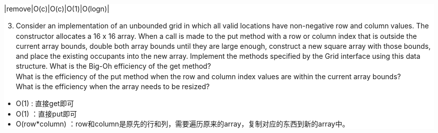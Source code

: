|remove|O(c)|O(c)|O(1)|O(logn)|

3. Consider an implementation of an unbounded grid in which all valid locations have non-negative row and column values. The constructor allocates a 16 x 16 array. When a call is made to the put method with a row or column index that is outside the current array bounds, double both array bounds until they are large enough, construct a new square array with those bounds, and place the existing occupants into the new array. 
Implement the methods specified by the Grid interface using this data structure. 
What is the Big-Oh efficiency of the get method?          
What is the efficiency of the put method when the row and column index values are within the current array bounds?            
What is the efficiency when the array needs to be resized?      

- O(1) : 直接get即可
- O(1) ：直接put即可
- O(row*column) ：row和column是原先的行和列，需要遍历原来的array，复制对应的东西到新的array中。


